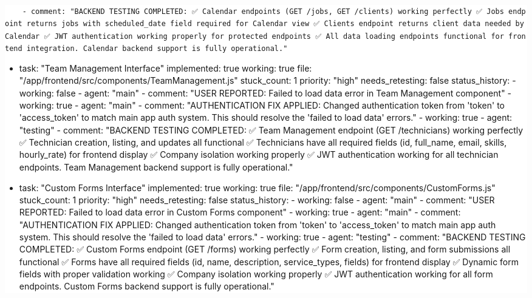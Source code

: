         - comment: "BACKEND TESTING COMPLETED: ✅ Calendar endpoints (GET /jobs, GET /clients) working perfectly ✅ Jobs endpoint returns jobs with scheduled_date field required for Calendar view ✅ Clients endpoint returns client data needed by Calendar ✅ JWT authentication working properly for protected endpoints ✅ All data loading endpoints functional for frontend integration. Calendar backend support is fully operational."

  - task: "Team Management Interface"
    implemented: true
    working: true
    file: "/app/frontend/src/components/TeamManagement.js"
    stuck_count: 1
    priority: "high"
    needs_retesting: false
    status_history:
        - working: false
        - agent: "main"
        - comment: "USER REPORTED: Failed to load data error in Team Management component"
        - working: true
        - agent: "main"
        - comment: "AUTHENTICATION FIX APPLIED: Changed authentication token from 'token' to 'access_token' to match main app auth system. This should resolve the 'failed to load data' errors."
        - working: true
        - agent: "testing"
        - comment: "BACKEND TESTING COMPLETED: ✅ Team Management endpoint (GET /technicians) working perfectly ✅ Technician creation, listing, and updates all functional ✅ Technicians have all required fields (id, full_name, email, skills, hourly_rate) for frontend display ✅ Company isolation working properly ✅ JWT authentication working for all technician endpoints. Team Management backend support is fully operational."

  - task: "Custom Forms Interface"
    implemented: true
    working: true
    file: "/app/frontend/src/components/CustomForms.js"
    stuck_count: 1
    priority: "high"
    needs_retesting: false
    status_history:
        - working: false
        - agent: "main"
        - comment: "USER REPORTED: Failed to load data error in Custom Forms component"
        - working: true
        - agent: "main"
        - comment: "AUTHENTICATION FIX APPLIED: Changed authentication token from 'token' to 'access_token' to match main app auth system. This should resolve the 'failed to load data' errors."
        - working: true
        - agent: "testing"
        - comment: "BACKEND TESTING COMPLETED: ✅ Custom Forms endpoint (GET /forms) working perfectly ✅ Form creation, listing, and form submissions all functional ✅ Forms have all required fields (id, name, description, service_types, fields) for frontend display ✅ Dynamic form fields with proper validation working ✅ Company isolation working properly ✅ JWT authentication working for all form endpoints. Custom Forms backend support is fully operational."
